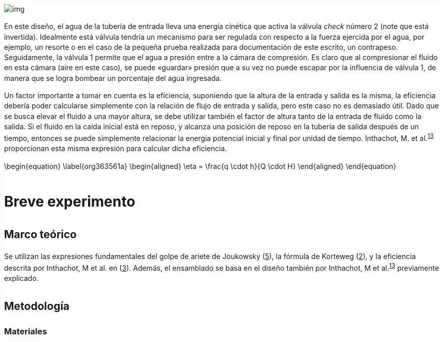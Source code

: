 ![img](/home/tavo/Documents/education/college/fisica-II/proyecto/modelo.png)

En este diseño, el agua de la tubería de entrada lleva una energía cinética que activa la
válvula *check* número 2 (note que está invertida). Idealmente está válvula tendría un
mecanismo para ser regulada con respecto a la fuerza ejercida por el agua, por ejemplo,
un resorte o en el caso de la pequeña prueba realizada para documentación de este escrito,
un contrapeso. Seguidamente, la válvula 1 permite que el agua a presión entre a la cámara
de compresión. Es claro que al compresionar el fluido en esta cámara (aire en este caso),
se puede &laquo;guardar&raquo; presión que a su vez no puede escapar por la influencia de válvula 1,
de manera que se logra bombear un porcentaje del agua ingresada.

Un factor importante a tomar en cuenta es la eficiencia, suponiendo que la altura de la
entrada y salida es la misma, la eficiencia debería poder calcularse simplemente con la
relación de flujo de entrada y salida, pero este caso no es demasiado útil.
Dado que se busca elevar el fluido a una mayor altura, se debe utilizar también el
factor de altura tanto de la entrada de fluido como la salida.
Si el fluido en la caída inicial está en reposo, y alcanza una posición de reposo en la
tubería de salida después de un tiempo, entonces se puede simplemente relacionar
la energía potencial inicial y final por unidad de tiempo.
Inthachot, M. et al.<sup><a href="#citeproc_bib_item_13">13</a></sup> proporcionan esta misma expresión para
calcular dicha eficiencia.

\begin{equation}
\label{org363561a}
\begin{aligned}
    \eta = \frac{q \cdot h}{Q \cdot H}
\end{aligned}
\end{equation}


<a id="org55b82f4"></a>

# Breve experimento


## Marco teórico

Se utilizan las expresiones fundamentales del golpe de ariete de Joukowsky ([5](#org7567a03)),
la fórmula de Korteweg ([2](#org5be6c68)), y la eficiencia descrita por Inthachot, M et al. en ([3](#org363561a)).
Además, el ensamblado se basa en el diseño también por Inthachot, M et al.<sup><a href="#citeproc_bib_item_13">13</a></sup>
previamente explicado.


## Metodología


### Materiales
